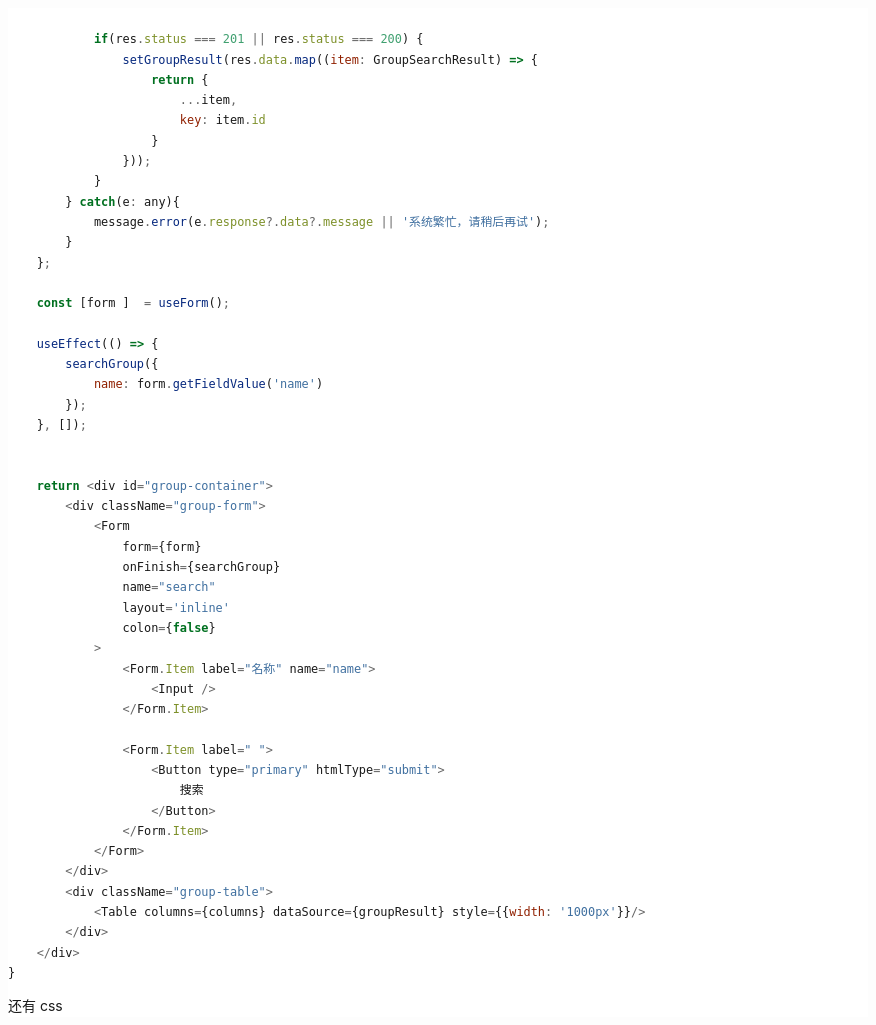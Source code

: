 ```javascript

            if(res.status === 201 || res.status === 200) {
                setGroupResult(res.data.map((item: GroupSearchResult) => {
                    return {
                        ...item,
                        key: item.id
                    }
                }));
            }
        } catch(e: any){
            message.error(e.response?.data?.message || '系统繁忙，请稍后再试');
        }
    };

    const [form ]  = useForm();

    useEffect(() => {
        searchGroup({
            name: form.getFieldValue('name')
        });
    }, []);


    return <div id="group-container">
        <div className="group-form">
            <Form
                form={form}
                onFinish={searchGroup}
                name="search"
                layout='inline'
                colon={false}
            >
                <Form.Item label="名称" name="name">
                    <Input />
                </Form.Item>

                <Form.Item label=" ">
                    <Button type="primary" htmlType="submit">
                        搜索
                    </Button>
                </Form.Item>
            </Form>
        </div>
        <div className="group-table">
            <Table columns={columns} dataSource={groupResult} style={{width: '1000px'}}/>
        </div>
    </div>
}
```
还有 css
